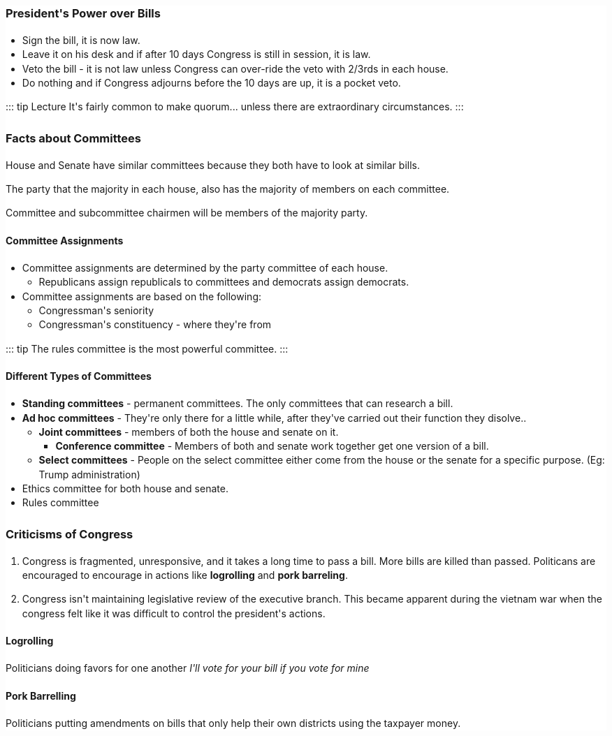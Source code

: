 ### President's Power over Bills
* Sign the bill, it is now law.
* Leave it on his desk and if after 10 days Congress is still in session, it is law.
* Veto the bill - it is not law unless Congress can over-ride the veto with 2/3rds in each house.
* Do nothing and if Congress adjourns before the 10 days are up, it is a pocket veto.

::: tip <Icons-Lecture/> Lecture
It's fairly common to make quorum... unless there are extraordinary circumstances.
:::

### Facts about Committees
House and Senate have similar committees because they both have to look at similar bills.

The party that the majority in each house, also has the majority of members on each committee.

Committee and subcommittee chairmen will be members of the majority party.

#### Committee Assignments
* Committee assignments are determined by the party committee of each house.
  * Republicans assign republicals to committees and democrats assign democrats.
* Committee assignments are based on the following:
  * Congressman's seniority
  * Congressman's constituency - where they're from


::: tip 
The rules committee is the most powerful committee.
:::

#### Different Types of Committees
* **Standing committees** - permanent committees. The only committees that can research a bill.
* **Ad hoc committees** - They're only there for a little while, after they've carried out their function they disolve..
  * **Joint committees** - members of both the house and senate on it.
    * **Conference committee** - Members of both and senate work together get one version of a bill.
  * **Select committees** - People on the select committee either come from the house or the senate for a specific purpose. (Eg: Trump administration)
* Ethics committee for both house and senate.
* Rules committee

### Criticisms of Congress
1. Congress is fragmented, unresponsive, and it takes a long time to pass a bill. More bills are killed than passed. Politicans are encouraged to encourage in actions like **logrolling** and **pork barreling**.

2. Congress isn't maintaining legislative review of the executive branch. This became apparent during the vietnam war when the congress felt like it was difficult to control the president's actions.

#### <i class="fas fa-book icon"></i> Logrolling
Politicians doing favors for one another _I'll vote for your bill if you vote for mine_

#### <i class="fas fa-book icon"></i> Pork Barrelling
Politicians putting amendments on bills that only help their own districts using the taxpayer money.
